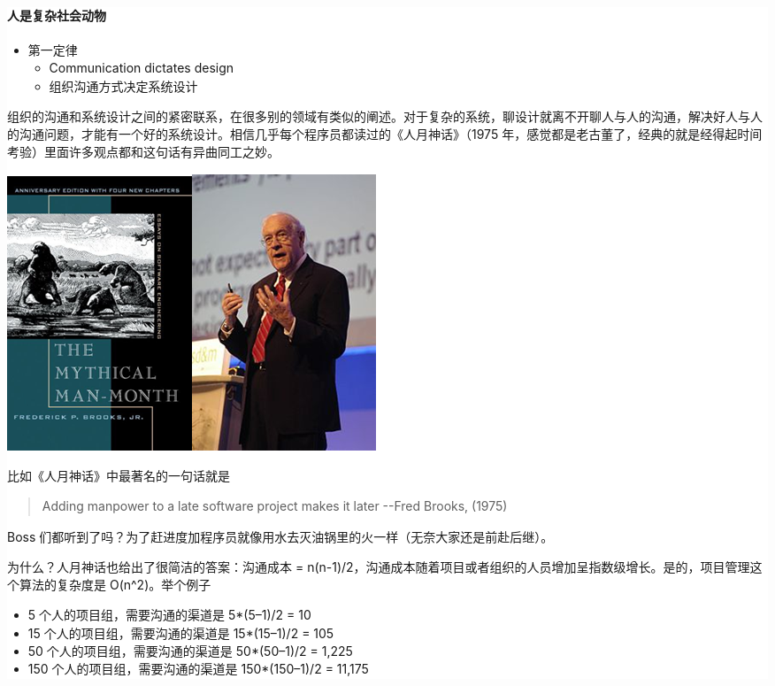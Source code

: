 
#### 人是复杂社会动物

- 第一定律
  - Communication dictates design
  - 组织沟通方式决定系统设计

组织的沟通和系统设计之间的紧密联系，在很多别的领域有类似的阐述。对于复杂的系统，聊设计就离不开聊人与人的沟通，解决好人与人的沟通问题，才能有一个好的系统设计。相信几乎每个程序员都读过的《人月神话》（1975 年，感觉都是老古董了，经典的就是经得起时间考验）里面许多观点都和这句话有异曲同工之妙。

![screenshot](../../img/8759732579d4193ef27df9011d252cf357562349.png)![screenshot](../../img/fb215be9fe9232ccda1fc8817b4af6e8da6abcd0.png)

比如《人月神话》中最著名的一句话就是

> Adding manpower to a late software project makes it later --Fred Brooks, (1975)

Boss 们都听到了吗？为了赶进度加程序员就像用水去灭油锅里的火一样（无奈大家还是前赴后继）。

为什么？人月神话也给出了很简洁的答案：沟通成本 = n(n-1)/2，沟通成本随着项目或者组织的人员增加呈指数级增长。是的，项目管理这个算法的复杂度是 O(n^2)。举个例子

- 5 个人的项目组，需要沟通的渠道是 5\*(5–1)/2 = 10
- 15 个人的项目组，需要沟通的渠道是 15\*(15–1)/2 = 105
- 50 个人的项目组，需要沟通的渠道是 50\*(50–1)/2 = 1,225
- 150 个人的项目组，需要沟通的渠道是 150\*(150–1)/2 = 11,175
